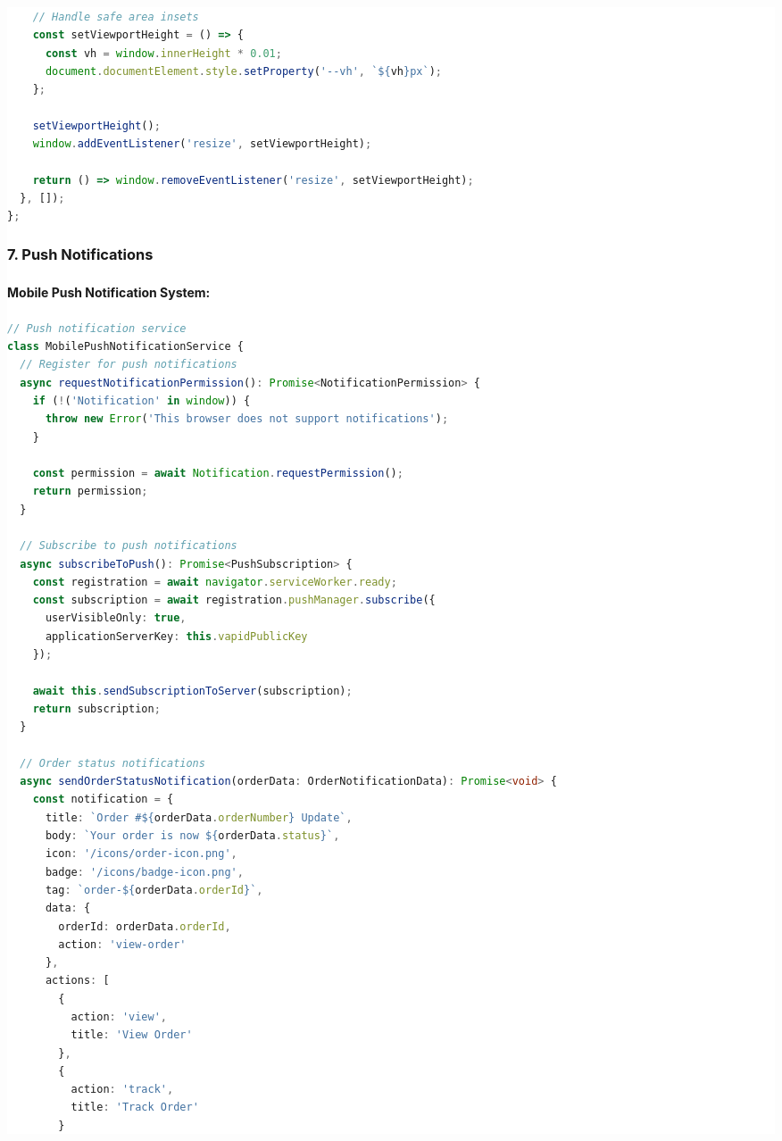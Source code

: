 ```typescript
    // Handle safe area insets
    const setViewportHeight = () => {
      const vh = window.innerHeight * 0.01;
      document.documentElement.style.setProperty('--vh', `${vh}px`);
    };
    
    setViewportHeight();
    window.addEventListener('resize', setViewportHeight);
    
    return () => window.removeEventListener('resize', setViewportHeight);
  }, []);
};
```

### 7. Push Notifications

#### Mobile Push Notification System:
```typescript
// Push notification service
class MobilePushNotificationService {
  // Register for push notifications
  async requestNotificationPermission(): Promise<NotificationPermission> {
    if (!('Notification' in window)) {
      throw new Error('This browser does not support notifications');
    }
    
    const permission = await Notification.requestPermission();
    return permission;
  }
  
  // Subscribe to push notifications
  async subscribeToPush(): Promise<PushSubscription> {
    const registration = await navigator.serviceWorker.ready;
    const subscription = await registration.pushManager.subscribe({
      userVisibleOnly: true,
      applicationServerKey: this.vapidPublicKey
    });
    
    await this.sendSubscriptionToServer(subscription);
    return subscription;
  }
  
  // Order status notifications
  async sendOrderStatusNotification(orderData: OrderNotificationData): Promise<void> {
    const notification = {
      title: `Order #${orderData.orderNumber} Update`,
      body: `Your order is now ${orderData.status}`,
      icon: '/icons/order-icon.png',
      badge: '/icons/badge-icon.png',
      tag: `order-${orderData.orderId}`,
      data: {
        orderId: orderData.orderId,
        action: 'view-order'
      },
      actions: [
        {
          action: 'view',
          title: 'View Order'
        },
        {
          action: 'track',
          title: 'Track Order'
        }
```